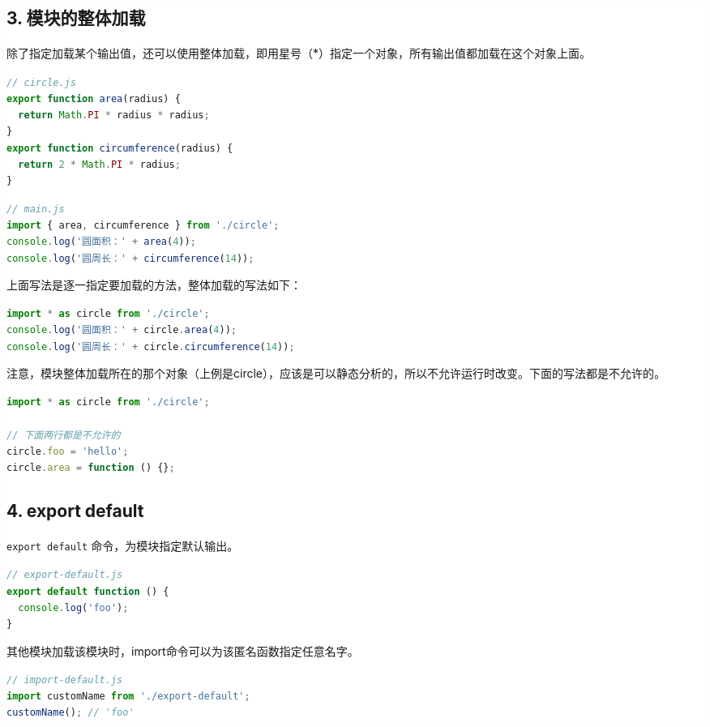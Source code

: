 ## 3. 模块的整体加载

除了指定加载某个输出值，还可以使用整体加载，即用星号（*）指定一个对象，所有输出值都加载在这个对象上面。

```javascript
// circle.js
export function area(radius) {
  return Math.PI * radius * radius;
}
export function circumference(radius) {
  return 2 * Math.PI * radius;
}
```

```javascript
// main.js
import { area, circumference } from './circle';
console.log('圆面积：' + area(4));
console.log('圆周长：' + circumference(14));
```

上面写法是逐一指定要加载的方法，整体加载的写法如下：

```javascript
import * as circle from './circle';
console.log('圆面积：' + circle.area(4));
console.log('圆周长：' + circle.circumference(14));
```

注意，模块整体加载所在的那个对象（上例是circle），应该是可以静态分析的，所以不允许运行时改变。下面的写法都是不允许的。

```javascript
import * as circle from './circle';

// 下面两行都是不允许的
circle.foo = 'hello';
circle.area = function () {};
```

## 4. export default

`export default` 命令，为模块指定默认输出。

```javascript
// export-default.js
export default function () {
  console.log('foo');
}
```

其他模块加载该模块时，import命令可以为该匿名函数指定任意名字。

```javascript
// import-default.js
import customName from './export-default';
customName(); // 'foo'
```
